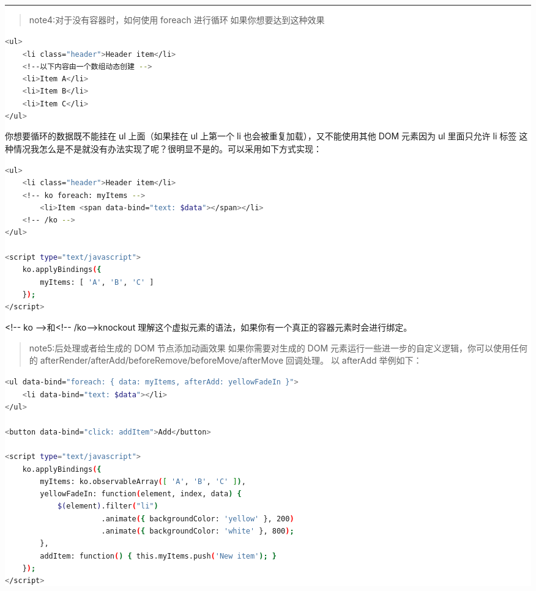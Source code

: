 ```bash
```

---

> note4:对于没有容器时，如何使用 foreach 进行循环
> 如果你想要达到这种效果

```bash
<ul>
    <li class="header">Header item</li>
    <!--以下内容由一个数组动态创建 -->
    <li>Item A</li>
    <li>Item B</li>
    <li>Item C</li>
</ul>
```

你想要循环的数据既不能挂在 ul 上面（如果挂在 ul 上第一个 li 也会被重复加载），又不能使用其他 DOM 元素因为 ul 里面只允许 li 标签
这种情况我怎么是不是就没有办法实现了呢？很明显不是的。可以采用如下方式实现：

```bash
<ul>
    <li class="header">Header item</li>
    <!-- ko foreach: myItems -->
        <li>Item <span data-bind="text: $data"></span></li>
    <!-- /ko -->
</ul>
 
<script type="text/javascript">
    ko.applyBindings({
        myItems: [ 'A', 'B', 'C' ]
    });
</script>
```

&lt;!-- ko --&gt;和&lt;!-- /ko--&gt;knockout 理解这个虚拟元素的语法，如果你有一个真正的容器元素时会进行绑定。

> note5:后处理或者给生成的 DOM 节点添加动画效果
> 如果你需要对生成的 DOM 元素运行一些进一步的自定义逻辑，你可以使用任何的 afterRender/afterAdd/beforeRemove/beforeMove/afterMove 回调处理。
> 以 afterAdd 举例如下：

```bash
<ul data-bind="foreach: { data: myItems, afterAdd: yellowFadeIn }">
    <li data-bind="text: $data"></li>
</ul>
 
<button data-bind="click: addItem">Add</button>
 
<script type="text/javascript">
    ko.applyBindings({
        myItems: ko.observableArray([ 'A', 'B', 'C' ]),
        yellowFadeIn: function(element, index, data) {
            $(element).filter("li")
                      .animate({ backgroundColor: 'yellow' }, 200)
                      .animate({ backgroundColor: 'white' }, 800);
        },
        addItem: function() { this.myItems.push('New item'); }
    });
</script>
```
